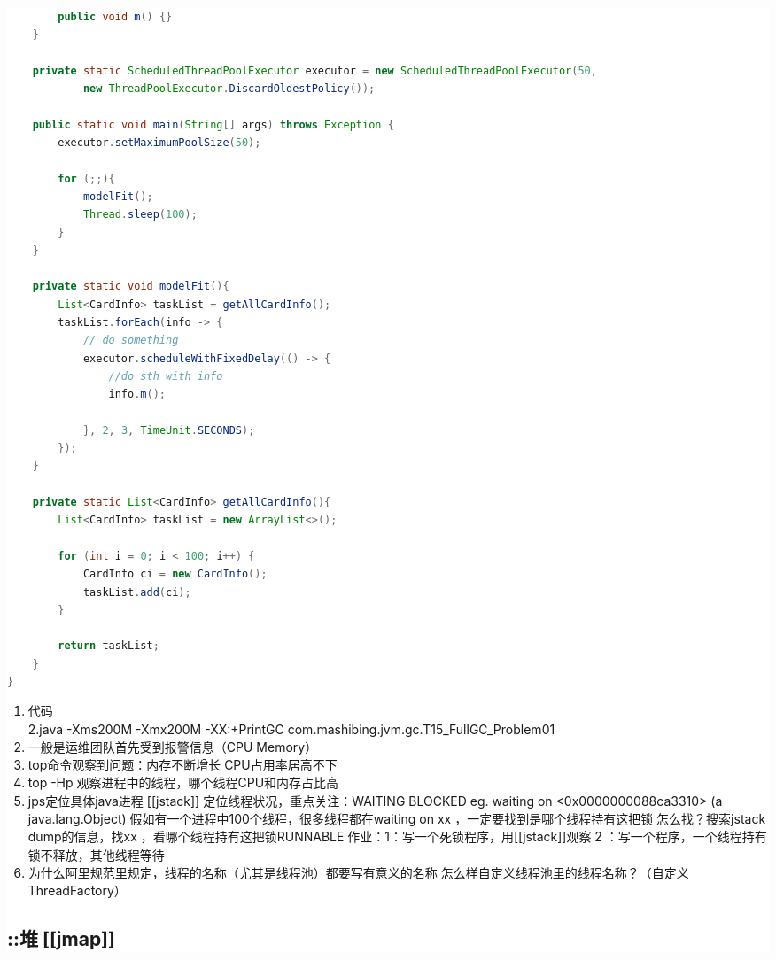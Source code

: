 ```java
        public void m() {}
    }

    private static ScheduledThreadPoolExecutor executor = new ScheduledThreadPoolExecutor(50,
            new ThreadPoolExecutor.DiscardOldestPolicy());

    public static void main(String[] args) throws Exception {
        executor.setMaximumPoolSize(50);

        for (;;){
            modelFit();
            Thread.sleep(100);
        }
    }

    private static void modelFit(){
        List<CardInfo> taskList = getAllCardInfo();
        taskList.forEach(info -> {
            // do something
            executor.scheduleWithFixedDelay(() -> {
                //do sth with info
                info.m();

            }, 2, 3, TimeUnit.SECONDS);
        });
    }

    private static List<CardInfo> getAllCardInfo(){
        List<CardInfo> taskList = new ArrayList<>();

        for (int i = 0; i < 100; i++) {
            CardInfo ci = new CardInfo();
            taskList.add(ci);
        }

        return taskList;
    }
}
``` 

1. 代码  
2.java -Xms200M -Xmx200M -XX:+PrintGC com.mashibing.jvm.gc.T15_FullGC_Problem01
1. 一般是运维团队首先受到报警信息（CPU Memory）
2. top命令观察到问题：内存不断增长 CPU占用率居高不下
3. top -Hp 观察进程中的线程，哪个线程CPU和内存占比高
4. jps定位具体java进程 [[jstack]] 定位线程状况，重点关注：WAITING BLOCKED eg. waiting on <0x0000000088ca3310> (a java.lang.Object) 假如有一个进程中100个线程，很多线程都在waiting on xx ，一定要找到是哪个线程持有这把锁 怎么找？搜索jstack dump的信息，找xx ，看哪个线程持有这把锁RUNNABLE 作业：1：写一个死锁程序，用[[jstack]]观察 2 ：写一个程序，一个线程持有锁不释放，其他线程等待
5. 为什么阿里规范里规定，线程的名称（尤其是线程池）都要写有意义的名称 怎么样自定义线程池里的线程名称？（自定义ThreadFactory）

## ::堆 [[jmap]]
